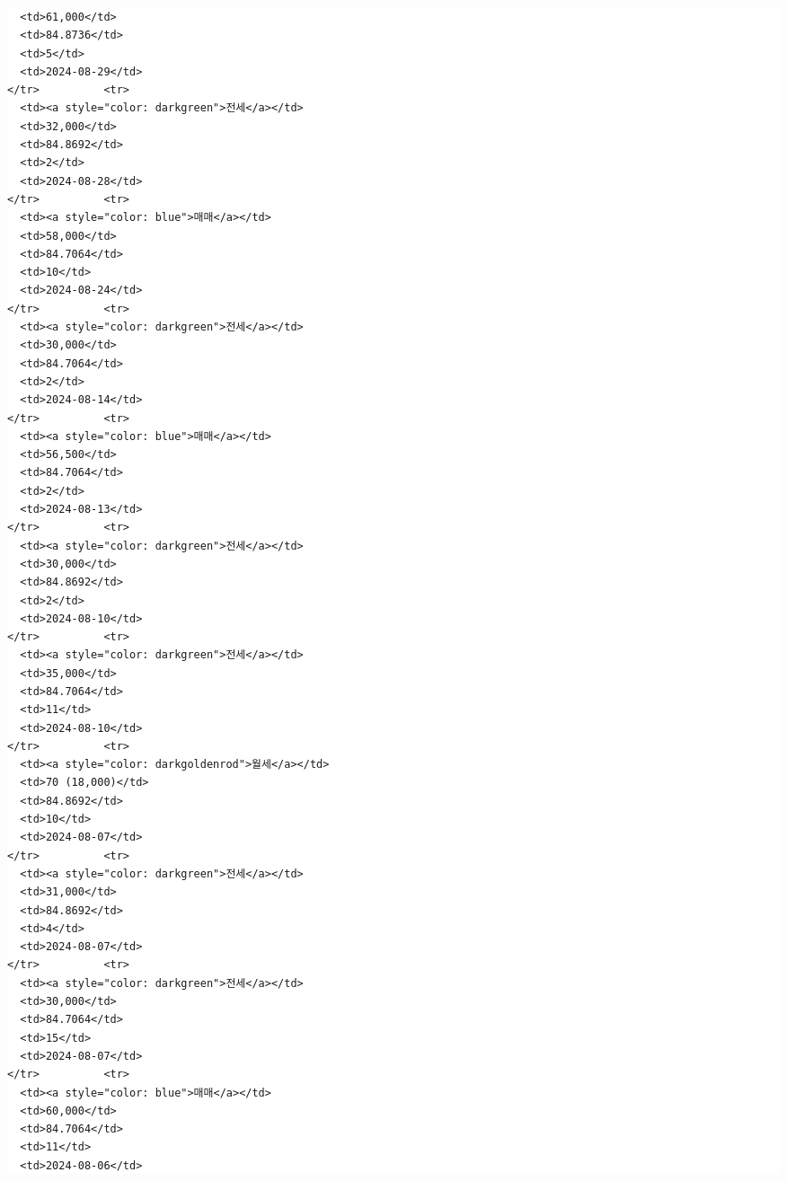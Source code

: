       <td>61,000</td>
      <td>84.8736</td>
      <td>5</td>
      <td>2024-08-29</td>
    </tr>          <tr>
      <td><a style="color: darkgreen">전세</a></td>
      <td>32,000</td>
      <td>84.8692</td>
      <td>2</td>
      <td>2024-08-28</td>
    </tr>          <tr>
      <td><a style="color: blue">매매</a></td>
      <td>58,000</td>
      <td>84.7064</td>
      <td>10</td>
      <td>2024-08-24</td>
    </tr>          <tr>
      <td><a style="color: darkgreen">전세</a></td>
      <td>30,000</td>
      <td>84.7064</td>
      <td>2</td>
      <td>2024-08-14</td>
    </tr>          <tr>
      <td><a style="color: blue">매매</a></td>
      <td>56,500</td>
      <td>84.7064</td>
      <td>2</td>
      <td>2024-08-13</td>
    </tr>          <tr>
      <td><a style="color: darkgreen">전세</a></td>
      <td>30,000</td>
      <td>84.8692</td>
      <td>2</td>
      <td>2024-08-10</td>
    </tr>          <tr>
      <td><a style="color: darkgreen">전세</a></td>
      <td>35,000</td>
      <td>84.7064</td>
      <td>11</td>
      <td>2024-08-10</td>
    </tr>          <tr>
      <td><a style="color: darkgoldenrod">월세</a></td>
      <td>70 (18,000)</td>
      <td>84.8692</td>
      <td>10</td>
      <td>2024-08-07</td>
    </tr>          <tr>
      <td><a style="color: darkgreen">전세</a></td>
      <td>31,000</td>
      <td>84.8692</td>
      <td>4</td>
      <td>2024-08-07</td>
    </tr>          <tr>
      <td><a style="color: darkgreen">전세</a></td>
      <td>30,000</td>
      <td>84.7064</td>
      <td>15</td>
      <td>2024-08-07</td>
    </tr>          <tr>
      <td><a style="color: blue">매매</a></td>
      <td>60,000</td>
      <td>84.7064</td>
      <td>11</td>
      <td>2024-08-06</td>